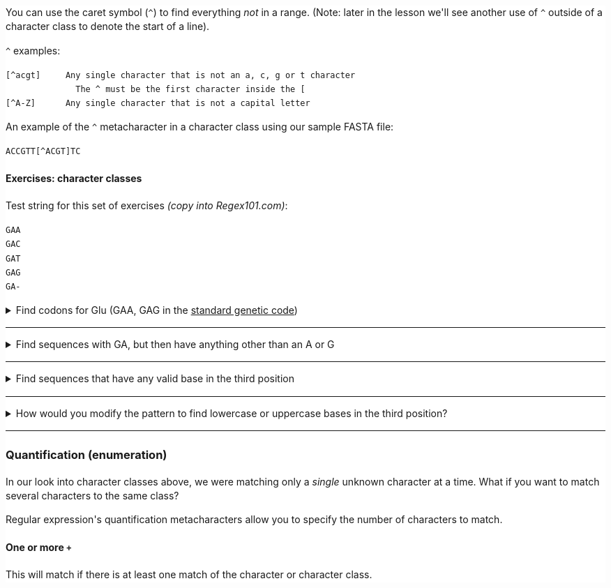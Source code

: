 You can use the caret symbol (`^`) to find everything *not* in a range. (Note: later in the lesson we'll see another use of `^` outside of a character class to denote the start of a line).

`^` examples:

```
[^acgt]     Any single character that is not an a, c, g or t character
              The ^ must be the first character inside the [
[^A-Z]      Any single character that is not a capital letter
```

An example of the `^` metacharacter in a character class using our sample FASTA file:

```
ACCGTT[^ACGT]TC
```

#### Exercises: character classes

Test string for this set of exercises *(copy into Regex101.com)*:
````
GAA
GAC
GAT
GAG
GA-
````

<details><summary>Find codons for Glu (GAA, GAG in the <a href="https://www.ncbi.nlm.nih.gov/Taxonomy/Utils/wprintgc.cgi?chapter=tgencodes#SG1">standard genetic code</a>)</summary></details>

---

<details><summary>Find sequences with GA, but then have anything other than an A or G</summary></details>

---

<details><summary>Find sequences that have any valid base in the third position</summary></details>

---

<details><summary>How would you modify the pattern to find lowercase or uppercase bases in the third position?</summary></details>

---

### Quantification (enumeration)

In our look into character classes above, we were matching only a *single* unknown character at a time. What if you want to match several characters to the same class?

Regular expression's quantification metacharacters allow you to specify the number of characters to match.

#### One or more `+`

This will match if there is at least one match of the character or character class.
